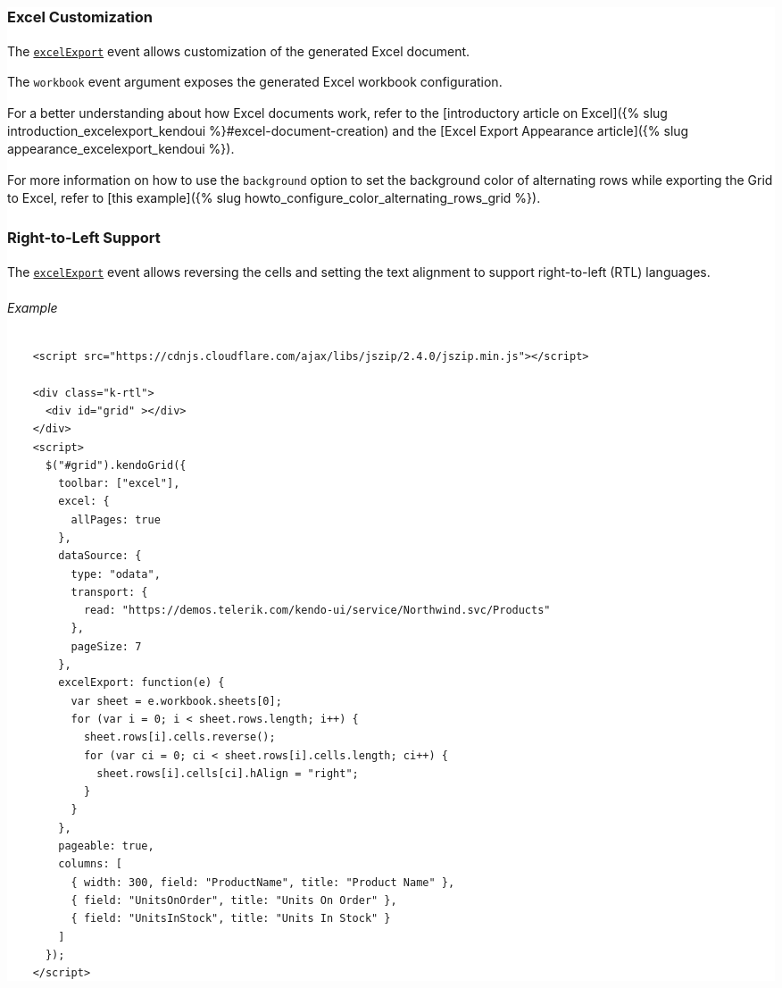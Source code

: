 ### Excel Customization

The [`excelExport`](/api/javascript/ui/grid/events/excelexport) event allows customization of the generated Excel document.

The `workbook` event argument exposes the generated Excel workbook configuration.

For a better understanding about how Excel documents work, refer to the [introductory article on Excel]({% slug introduction_excelexport_kendoui %}#excel-document-creation) and the [Excel Export Appearance article]({% slug appearance_excelexport_kendoui %}).

For more information on how to use the `background` option to set the background color of alternating rows while exporting the Grid to Excel, refer to [this example]({% slug howto_configure_color_alternating_rows_grid %}).

### Right-to-Left Support

The [`excelExport`](/api/javascript/ui/grid/events/excelexport) event allows reversing the cells and setting the text alignment to support right-to-left (RTL) languages.

###### Example

```dojo
    <script src="https://cdnjs.cloudflare.com/ajax/libs/jszip/2.4.0/jszip.min.js"></script>

    <div class="k-rtl">
      <div id="grid" ></div>
    </div>
    <script>
      $("#grid").kendoGrid({
        toolbar: ["excel"],
        excel: {
          allPages: true
        },
        dataSource: {
          type: "odata",
          transport: {
            read: "https://demos.telerik.com/kendo-ui/service/Northwind.svc/Products"
          },
          pageSize: 7
        },
        excelExport: function(e) {
          var sheet = e.workbook.sheets[0];
          for (var i = 0; i < sheet.rows.length; i++) {
            sheet.rows[i].cells.reverse();
            for (var ci = 0; ci < sheet.rows[i].cells.length; ci++) {
              sheet.rows[i].cells[ci].hAlign = "right";
            }
          }
        },
        pageable: true,
        columns: [
          { width: 300, field: "ProductName", title: "Product Name" },
          { field: "UnitsOnOrder", title: "Units On Order" },
          { field: "UnitsInStock", title: "Units In Stock" }
        ]
      });
    </script>
```
